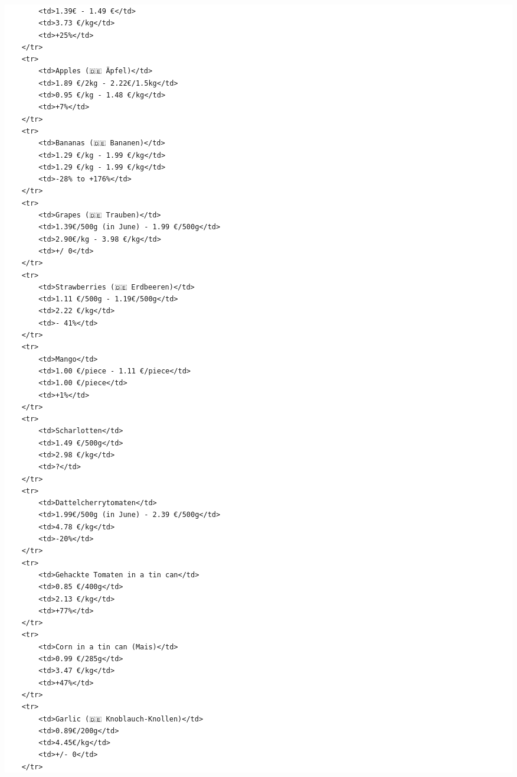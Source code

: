             <td>1.39€ - 1.49 €</td>
            <td>3.73 €/kg</td>
            <td>+25%</td>
        </tr>
        <tr>
            <td>Apples (🇩🇪 Äpfel)</td>
            <td>1.89 €/2kg - 2.22€/1.5kg</td>
            <td>0.95 €/kg - 1.48 €/kg</td>
            <td>+7%</td>
        </tr>
        <tr>
            <td>Bananas (🇩🇪 Bananen)</td>
            <td>1.29 €/kg - 1.99 €/kg</td>
            <td>1.29 €/kg - 1.99 €/kg</td>
            <td>-28% to +176%</td>
        </tr>
        <tr>
            <td>Grapes (🇩🇪 Trauben)</td>
            <td>1.39€/500g (in June) - 1.99 €/500g</td>
            <td>2.90€/kg - 3.98 €/kg</td>
            <td>+/ 0</td>
        </tr>
        <tr>
            <td>Strawberries (🇩🇪 Erdbeeren)</td>
            <td>1.11 €/500g - 1.19€/500g</td>
            <td>2.22 €/kg</td>
            <td>- 41%</td>
        </tr>
        <tr>
            <td>Mango</td>
            <td>1.00 €/piece - 1.11 €/piece</td>
            <td>1.00 €/piece</td>
            <td>+1%</td>
        </tr>
        <tr>
            <td>Scharlotten</td>
            <td>1.49 €/500g</td>
            <td>2.98 €/kg</td>
            <td>?</td>
        </tr>
        <tr>
            <td>Dattelcherrytomaten</td>
            <td>1.99€/500g (in June) - 2.39 €/500g</td>
            <td>4.78 €/kg</td>
            <td>-20%</td>
        </tr>
        <tr>
            <td>Gehackte Tomaten in a tin can</td>
            <td>0.85 €/400g</td>
            <td>2.13 €/kg</td>
            <td>+77%</td>
        </tr>
        <tr>
            <td>Corn in a tin can (Mais)</td>
            <td>0.99 €/285g</td>
            <td>3.47 €/kg</td>
            <td>+47%</td>
        </tr>
        <tr>
            <td>Garlic (🇩🇪 Knoblauch-Knollen)</td>
            <td>0.89€/200g</td>
            <td>4.45€/kg</td>
            <td>+/- 0</td>
        </tr>
